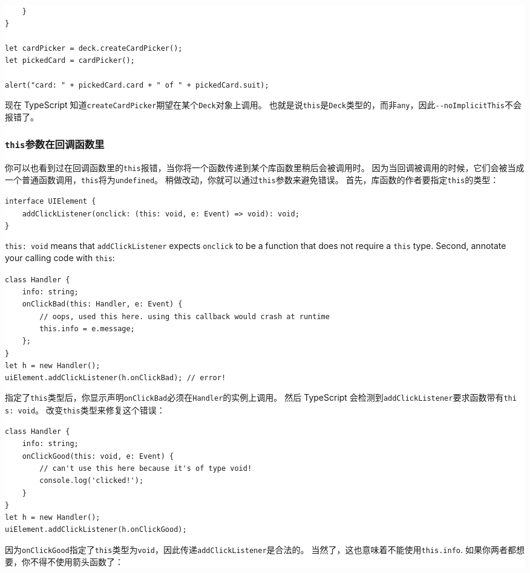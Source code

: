 ```
    }
}

let cardPicker = deck.createCardPicker();
let pickedCard = cardPicker();

alert("card: " + pickedCard.card + " of " + pickedCard.suit);
```

现在 TypeScript 知道`createCardPicker`期望在某个`Deck`对象上调用。 也就是说`this`是`Deck`类型的，而非`any`，因此`--noImplicitThis`不会报错了。

### `this`参数在回调函数里

你可以也看到过在回调函数里的`this`报错，当你将一个函数传递到某个库函数里稍后会被调用时。 因为当回调被调用的时候，它们会被当成一个普通函数调用，`this`将为`undefined`。 稍做改动，你就可以通过`this`参数来避免错误。 首先，库函数的作者要指定`this`的类型：

```
interface UIElement {
    addClickListener(onclick: (this: void, e: Event) => void): void;
}
```

`this: void` means that `addClickListener` expects `onclick` to be a function that does not require a `this` type. Second, annotate your calling code with `this`:

```
class Handler {
    info: string;
    onClickBad(this: Handler, e: Event) {
        // oops, used this here. using this callback would crash at runtime
        this.info = e.message;
    };
}
let h = new Handler();
uiElement.addClickListener(h.onClickBad); // error!
```

指定了`this`类型后，你显示声明`onClickBad`必须在`Handler`的实例上调用。 然后 TypeScript 会检测到`addClickListener`要求函数带有`this: void`。 改变`this`类型来修复这个错误：

```
class Handler {
    info: string;
    onClickGood(this: void, e: Event) {
        // can't use this here because it's of type void!
        console.log('clicked!');
    }
}
let h = new Handler();
uiElement.addClickListener(h.onClickGood);
```

因为`onClickGood`指定了`this`类型为`void`，因此传递`addClickListener`是合法的。 当然了，这也意味着不能使用`this.info`. 如果你两者都想要，你不得不使用箭头函数了：
